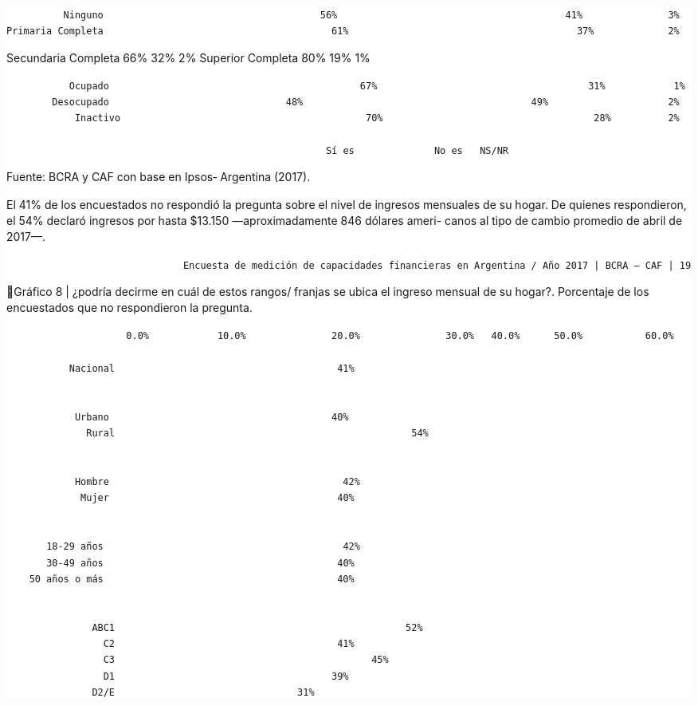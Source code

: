 
              Ninguno                                      56%                                        41%               3%
    Primaria Completa                                        61%                                        37%             2%
  Secundaria Completa                                          66%                                        32%           2%
    Superior Completa                                                     80%                                     19%    1%


               Ocupado                                            67%                                     31%            1%
            Desocupado                               48%                                        49%                     2%
                Inactivo                                           70%                                     28%          2%

                                                            Sí es              No es   NS/NR


Fuente: BCRA y CAF con base en Ipsos‐ Argentina (2017).




El 41% de los encuestados no respondió la pregunta sobre el nivel de ingresos mensuales de su hogar. De
quienes respondieron, el 54% declaró ingresos por hasta $13.150 —aproximadamente 846 dólares ameri-
canos al tipo de cambio promedio de abril de 2017—.




                                   Encuesta de medición de capacidades financieras en Argentina / Año 2017 | BCRA – CAF | 19
Gráfico 8 | ¿podría decirme en cuál de estos rangos/ franjas se ubica el ingreso mensual de su hogar?. Porcentaje de los
encuestados que no respondieron la pregunta.

                         0.0%            10.0%               20.0%               30.0%   40.0%      50.0%           60.0%

               Nacional                                       41%


                Urbano                                       40%
                  Rural                                                    54%


                Hombre                                         42%
                 Mujer                                        40%


           18‐29 años                                          42%
           30‐49 años                                         40%
        50 años o más                                         40%


                   ABC1                                                   52%
                     C2                                       41%
                     C3                                             45%
                     D1                                      39%
                   D2/E                                31%
